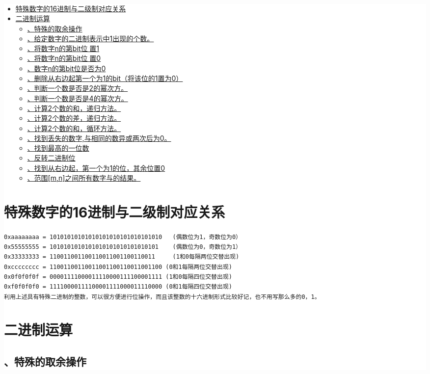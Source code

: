 

- [特殊数字的16进制与二级制对应关系](#%E7%89%B9%E6%AE%8A%E6%95%B0%E5%AD%97%E7%9A%8416%E8%BF%9B%E5%88%B6%E4%B8%8E%E4%BA%8C%E7%BA%A7%E5%88%B6%E5%AF%B9%E5%BA%94%E5%85%B3%E7%B3%BB)
- [二进制运算](#%E4%BA%8C%E8%BF%9B%E5%88%B6%E8%BF%90%E7%AE%97)
    - [、特殊的取余操作](#%E7%89%B9%E6%AE%8A%E7%9A%84%E5%8F%96%E4%BD%99%E6%93%8D%E4%BD%9C)
    - [、给定数字的二进制表示中1出现的个数。](#%E7%BB%99%E5%AE%9A%E6%95%B0%E5%AD%97%E7%9A%84%E4%BA%8C%E8%BF%9B%E5%88%B6%E8%A1%A8%E7%A4%BA%E4%B8%AD1%E5%87%BA%E7%8E%B0%E7%9A%84%E4%B8%AA%E6%95%B0)
    - [、将数字n的第bit位 置1](#%E5%B0%86%E6%95%B0%E5%AD%97n%E7%9A%84%E7%AC%ACbit%E4%BD%8D-%E7%BD%AE1)
    - [、将数字n的第bit位 置0](#%E5%B0%86%E6%95%B0%E5%AD%97n%E7%9A%84%E7%AC%ACbit%E4%BD%8D-%E7%BD%AE0)
    - [、数字n的第bit位是否为0](#%E6%95%B0%E5%AD%97n%E7%9A%84%E7%AC%ACbit%E4%BD%8D%E6%98%AF%E5%90%A6%E4%B8%BA0)
    - [、删除从右边起第一个为1的bit（将该位的1置为0）](#%E5%88%A0%E9%99%A4%E4%BB%8E%E5%8F%B3%E8%BE%B9%E8%B5%B7%E7%AC%AC%E4%B8%80%E4%B8%AA%E4%B8%BA1%E7%9A%84bit%E5%B0%86%E8%AF%A5%E4%BD%8D%E7%9A%841%E7%BD%AE%E4%B8%BA0)
    - [、判断一个数是否是2的幂次方。](#%E5%88%A4%E6%96%AD%E4%B8%80%E4%B8%AA%E6%95%B0%E6%98%AF%E5%90%A6%E6%98%AF2%E7%9A%84%E5%B9%82%E6%AC%A1%E6%96%B9)
    - [、判断一个数是否是4的幂次方。](#%E5%88%A4%E6%96%AD%E4%B8%80%E4%B8%AA%E6%95%B0%E6%98%AF%E5%90%A6%E6%98%AF4%E7%9A%84%E5%B9%82%E6%AC%A1%E6%96%B9)
    - [、计算2个数的和，递归方法。](#%E8%AE%A1%E7%AE%972%E4%B8%AA%E6%95%B0%E7%9A%84%E5%92%8C%E9%80%92%E5%BD%92%E6%96%B9%E6%B3%95)
    - [、计算2个数的差，递归方法。](#%E8%AE%A1%E7%AE%972%E4%B8%AA%E6%95%B0%E7%9A%84%E5%B7%AE%E9%80%92%E5%BD%92%E6%96%B9%E6%B3%95)
    - [、计算2个数的和，循环方法。](#%E8%AE%A1%E7%AE%972%E4%B8%AA%E6%95%B0%E7%9A%84%E5%92%8C%E5%BE%AA%E7%8E%AF%E6%96%B9%E6%B3%95)
    - [、找到丢失的数字,与相同的数异或两次后为0。](#%E6%89%BE%E5%88%B0%E4%B8%A2%E5%A4%B1%E7%9A%84%E6%95%B0%E5%AD%97%E4%B8%8E%E7%9B%B8%E5%90%8C%E7%9A%84%E6%95%B0%E5%BC%82%E6%88%96%E4%B8%A4%E6%AC%A1%E5%90%8E%E4%B8%BA0)
    - [、找到最高的一位数](#%E6%89%BE%E5%88%B0%E6%9C%80%E9%AB%98%E7%9A%84%E4%B8%80%E4%BD%8D%E6%95%B0)
    - [、反转二进制位](#%E5%8F%8D%E8%BD%AC%E4%BA%8C%E8%BF%9B%E5%88%B6%E4%BD%8D)
    - [、找到从右边起，第一个为1的位，其余位置0](#%E6%89%BE%E5%88%B0%E4%BB%8E%E5%8F%B3%E8%BE%B9%E8%B5%B7%E7%AC%AC%E4%B8%80%E4%B8%AA%E4%B8%BA1%E7%9A%84%E4%BD%8D%E5%85%B6%E4%BD%99%E4%BD%8D%E7%BD%AE0)
    - [、范围[m,n]之间所有数字与的结果。](#%E8%8C%83%E5%9B%B4mn%E4%B9%8B%E9%97%B4%E6%89%80%E6%9C%89%E6%95%B0%E5%AD%97%E4%B8%8E%E7%9A%84%E7%BB%93%E6%9E%9C)





# 特殊数字的16进制与二级制对应关系

```
0xaaaaaaaa = 10101010101010101010101010101010	(偶数位为1，奇数位为0）
0x55555555 = 1010101010101010101010101010101 	(偶数位为0，奇数位为1）
0x33333333 = 110011001100110011001100110011 	(1和0每隔两位交替出现)
0xcccccccc = 11001100110011001100110011001100 (0和1每隔两位交替出现)
0x0f0f0f0f = 00001111000011110000111100001111 (1和0每隔四位交替出现)
0xf0f0f0f0 = 11110000111100001111000011110000 (0和1每隔四位交替出现)
利用上述具有特殊二进制的整数，可以很方便进行位操作，而且该整数的十六进制形式比较好记，也不用写那么多的0，1。
```

# 二进制运算

## 、特殊的取余操作
